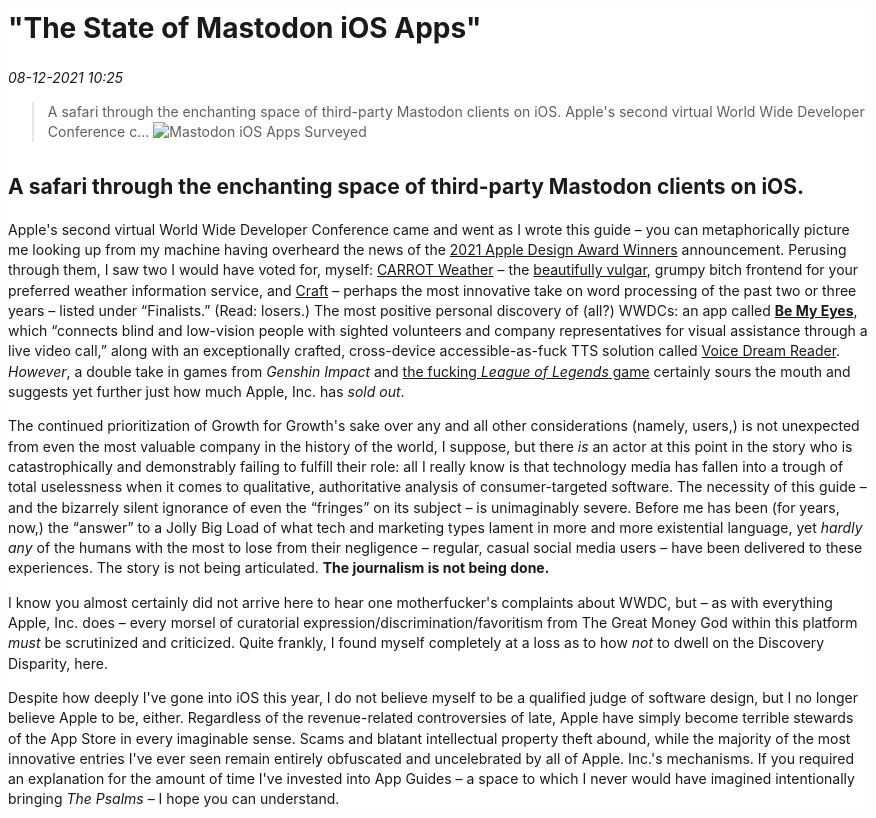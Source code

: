 # "The State of Mastodon iOS Apps"

*08-12-2021 10:25* 

> A safari through the enchanting space of third-party Mastodon clients on iOS.  Apple's second virtual World Wide Developer Conference c...
![Mastodon iOS Apps Surveyed](https://i.snap.as/3q29AwpI.png)

## A safari through the enchanting space of third-party Mastodon clients on iOS.

Apple's second virtual World Wide Developer Conference came and went as I wrote this guide – you can metaphorically picture me looking up from my machine having overheard the news of the [2021 Apple Design Award Winners](https://developer.apple.com/design/awards/) announcement. Perusing through them, I saw two I would have voted for, myself: [CARROT Weather](https://apps.apple.com/us/app/carrot-weather/id961390574) – the [beautifully vulgar](https://twitter.com/NeoYokel/status/1368223231111557125), grumpy bitch frontend for your preferred weather information service, and [Craft](https://apps.apple.com/us/app/craft-docs-and-notes-editor/id1487937127) – perhaps the most innovative take on word processing of the past two or three years – listed under “Finalists.” (Read: losers.) The most positive personal discovery of (all?) WWDCs: an app called [**Be My Eyes**](https://www.bemyeyes.com/), which “connects blind and low-vision people with sighted volunteers and company representatives for visual assistance through a live video call,” along with an exceptionally crafted, cross-device accessible-as-fuck TTS solution called [Voice Dream Reader](https://apps.apple.com/us/app/voice-dream-reader/id496177674). *However*, a double take in games from *Genshin Impact* and [the fucking *League of Legends* game](https://apps.apple.com/ph/app/league-of-legends-wild-rift/id1480616990) certainly sours the mouth and suggests yet further just how much Apple, Inc. has *sold out*.

The continued prioritization of Growth for Growth's sake over any and all other considerations (namely, users,) is not unexpected from even the most valuable company in the history of the world, I suppose, but there *is* an actor at this point in the story who is catastrophically and demonstrably failing to fulfill their role: all I really know is that technology media has fallen into a trough of total uselessness when it comes to qualitative, authoritative analysis of consumer-targeted software. The necessity of this guide – and the bizarrely silent ignorance of even the “fringes” on its subject – is unimaginably severe. Before me has been (for years, now,) the “answer” to a Jolly Big Load of what tech and marketing types lament in more and more existential language, yet *hardly any* of the humans with the most to lose from their negligence – regular, casual social media users – have been delivered to these experiences. The story is not being articulated. **The journalism is not being done.**

I know you almost certainly did not arrive here to hear one motherfucker's complaints about WWDC, but – as with everything Apple, Inc. does – every morsel of curatorial expression/discrimination/favoritism from The Great Money God within this platform *must* be scrutinized and criticized. Quite frankly, I found myself completely at a loss as to how *not* to dwell on the Discovery Disparity, here.

Despite how deeply I've gone into iOS this year, I do not believe myself to be a qualified judge of software design, but I no longer believe Apple to be, either. Regardless of the revenue-related controversies of late, Apple have simply become terrible stewards of the App Store in every imaginable sense. Scams and blatant intellectual property theft abound, while the majority of the most innovative entries I've ever seen remain entirely obfuscated and uncelebrated by all of Apple. Inc.'s mechanisms. If you required an explanation for the amount of time I've invested into App Guides – a space to which I never would have imagined intentionally bringing *The Psalms* – I hope you can understand.
